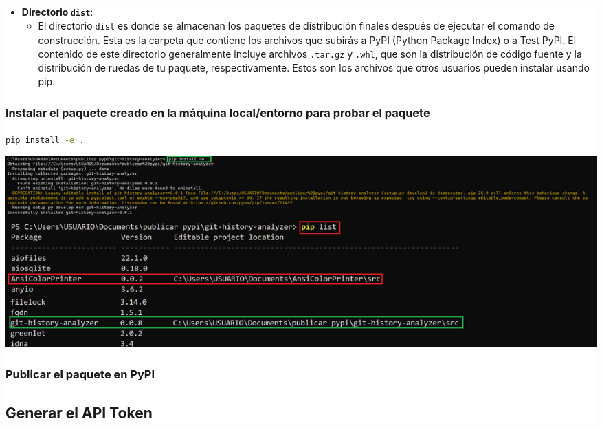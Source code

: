 - **Directorio `dist`**:
  - El directorio `dist` es donde se almacenan los paquetes de distribución finales después de ejecutar el comando de construcción. Esta es la carpeta que contiene los archivos que subirás a PyPI (Python Package Index) o a Test PyPI. El contenido de este directorio generalmente incluye archivos `.tar.gz` y `.whl`, que son la distribución de código fuente y la distribución de ruedas de tu paquete, respectivamente. Estos son los archivos que otros usuarios pueden instalar usando pip.
  
### Instalar el paquete creado en la máquina local/entorno para probar el paquete
```bash
pip install -e .
```
![Install_package_on_local_machine](https://raw.githubusercontent.com/JorgeCardona/how-to-publish-packages-on-pypi/refs/heads/main/images/Install_package_on_local_machine.png)


### Publicar el paquete en PyPI
## Generar el API Token